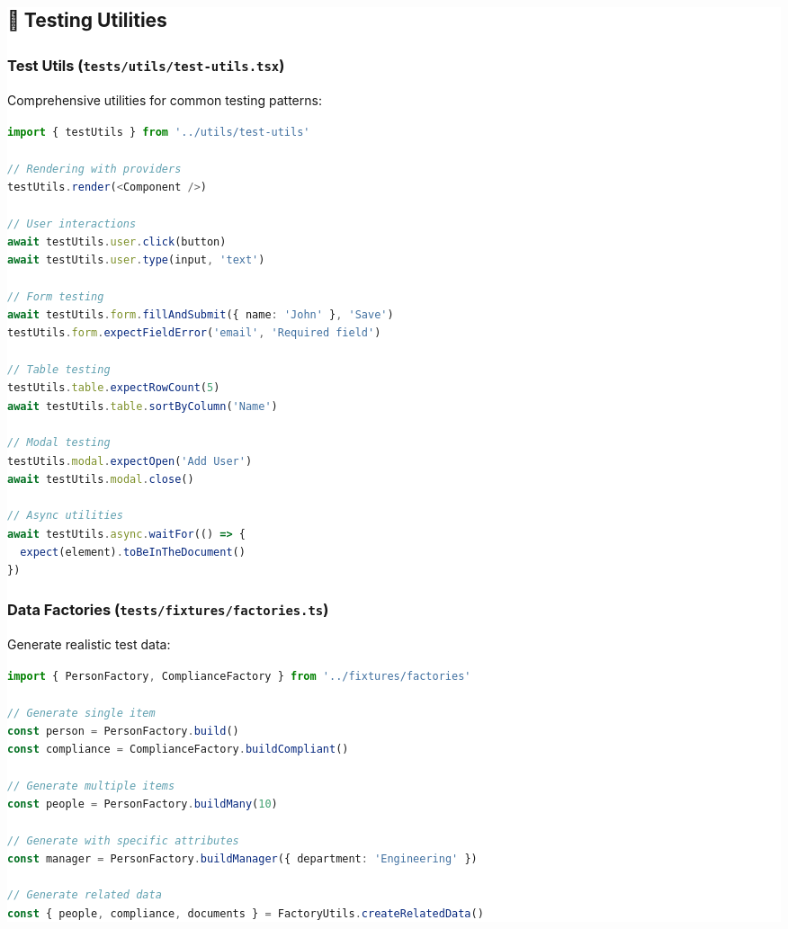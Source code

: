 ```typescript
```

## 🧪 Testing Utilities

### Test Utils (`tests/utils/test-utils.tsx`)

Comprehensive utilities for common testing patterns:

```typescript
import { testUtils } from '../utils/test-utils'

// Rendering with providers
testUtils.render(<Component />)

// User interactions
await testUtils.user.click(button)
await testUtils.user.type(input, 'text')

// Form testing
await testUtils.form.fillAndSubmit({ name: 'John' }, 'Save')
testUtils.form.expectFieldError('email', 'Required field')

// Table testing
testUtils.table.expectRowCount(5)
await testUtils.table.sortByColumn('Name')

// Modal testing
testUtils.modal.expectOpen('Add User')
await testUtils.modal.close()

// Async utilities
await testUtils.async.waitFor(() => {
  expect(element).toBeInTheDocument()
})
```

### Data Factories (`tests/fixtures/factories.ts`)

Generate realistic test data:

```typescript
import { PersonFactory, ComplianceFactory } from '../fixtures/factories'

// Generate single item
const person = PersonFactory.build()
const compliance = ComplianceFactory.buildCompliant()

// Generate multiple items
const people = PersonFactory.buildMany(10)

// Generate with specific attributes
const manager = PersonFactory.buildManager({ department: 'Engineering' })

// Generate related data
const { people, compliance, documents } = FactoryUtils.createRelatedData()
```
